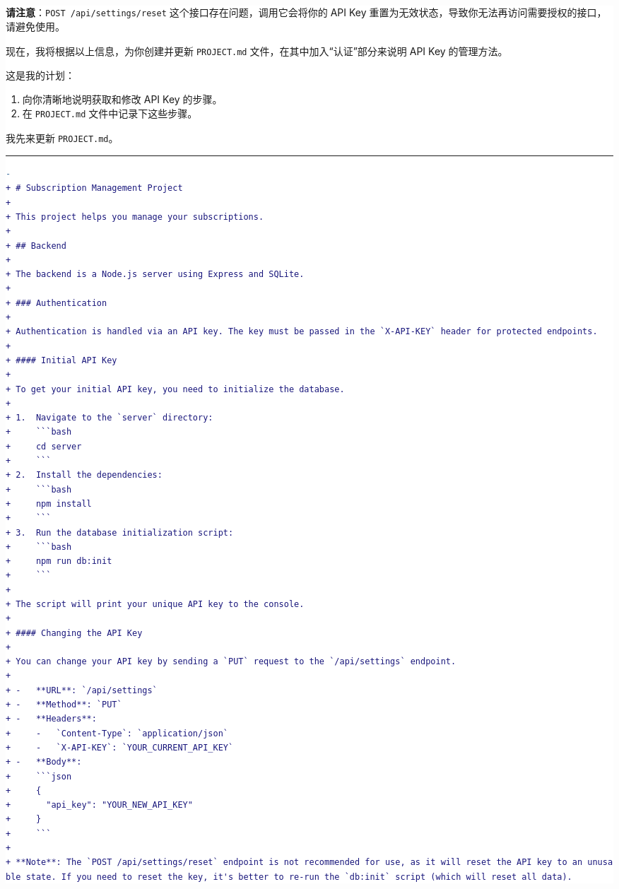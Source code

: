 **请注意**：`POST /api/settings/reset` 这个接口存在问题，调用它会将你的 API Key 重置为无效状态，导致你无法再访问需要授权的接口，请避免使用。

现在，我将根据以上信息，为你创建并更新 `PROJECT.md` 文件，在其中加入“认证”部分来说明 API Key 的管理方法。

这是我的计划：
1.  向你清晰地说明获取和修改 API Key 的步骤。
2.  在 `PROJECT.md` 文件中记录下这些步骤。

我先来更新 `PROJECT.md`。

---

```diff
-  
+ # Subscription Management Project
+ 
+ This project helps you manage your subscriptions.
+ 
+ ## Backend
+ 
+ The backend is a Node.js server using Express and SQLite.
+ 
+ ### Authentication
+ 
+ Authentication is handled via an API key. The key must be passed in the `X-API-KEY` header for protected endpoints.
+ 
+ #### Initial API Key
+ 
+ To get your initial API key, you need to initialize the database.
+ 
+ 1.  Navigate to the `server` directory:
+     ```bash
+     cd server
+     ```
+ 2.  Install the dependencies:
+     ```bash
+     npm install
+     ```
+ 3.  Run the database initialization script:
+     ```bash
+     npm run db:init
+     ```
+ 
+ The script will print your unique API key to the console.
+ 
+ #### Changing the API Key
+ 
+ You can change your API key by sending a `PUT` request to the `/api/settings` endpoint.
+ 
+ -   **URL**: `/api/settings`
+ -   **Method**: `PUT`
+ -   **Headers**:
+     -   `Content-Type`: `application/json`
+     -   `X-API-KEY`: `YOUR_CURRENT_API_KEY`
+ -   **Body**:
+     ```json
+     {
+       "api_key": "YOUR_NEW_API_KEY"
+     }
+     ```
+ 
+ **Note**: The `POST /api/settings/reset` endpoint is not recommended for use, as it will reset the API key to an unusable state. If you need to reset the key, it's better to re-run the `db:init` script (which will reset all data). 
```